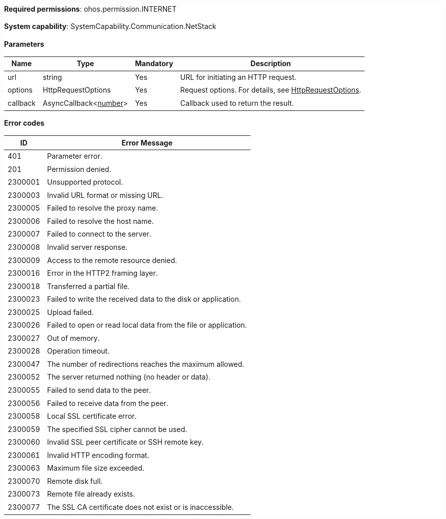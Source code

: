 **Required permissions**: ohos.permission.INTERNET

**System capability**: SystemCapability.Communication.NetStack

**Parameters**

| Name  | Type                                          | Mandatory| Description                                           |
| -------- | ---------------------------------------------- | ---- | ----------------------------------------------- |
| url      | string                                         | Yes  | URL for initiating an HTTP request.                        |
| options  | HttpRequestOptions                             | Yes  | Request options. For details, see [HttpRequestOptions](#httprequestoptions).|
| callback | AsyncCallback\<[number](#responsecode)\>       | Yes  | Callback used to return the result.                                     |

**Error codes**

| ID  | Error Message                                                        |
|---------|----------------------------------------------------------------|
| 401     | Parameter error.                                               |
| 201     | Permission denied.                                             |
| 2300001 | Unsupported protocol.                                          |
| 2300003 | Invalid URL format or missing URL.                             |
| 2300005 | Failed to resolve the proxy name.                              |
| 2300006 | Failed to resolve the host name.                               |
| 2300007 | Failed to connect to the server.                               |
| 2300008 | Invalid server response.                                       |
| 2300009 | Access to the remote resource denied.                          |
| 2300016 | Error in the HTTP2 framing layer.                              |
| 2300018 | Transferred a partial file.                                    |
| 2300023 | Failed to write the received data to the disk or application.  |
| 2300025 | Upload failed.                                                 |
| 2300026 | Failed to open or read local data from the file or application.|
| 2300027 | Out of memory.                                                 |
| 2300028 | Operation timeout.                                             |
| 2300047 | The number of redirections reaches the maximum allowed.        |
| 2300052 | The server returned nothing (no header or data).               |
| 2300055 | Failed to send data to the peer.                               |
| 2300056 | Failed to receive data from the peer.                          |
| 2300058 | Local SSL certificate error.                                   |
| 2300059 | The specified SSL cipher cannot be used.                       |
| 2300060 | Invalid SSL peer certificate or SSH remote key.                |
| 2300061 | Invalid HTTP encoding format.                                  |
| 2300063 | Maximum file size exceeded.                                    |
| 2300070 | Remote disk full.                                              |
| 2300073 | Remote file already exists.                                    |
| 2300077 | The SSL CA certificate does not exist or is inaccessible.      |